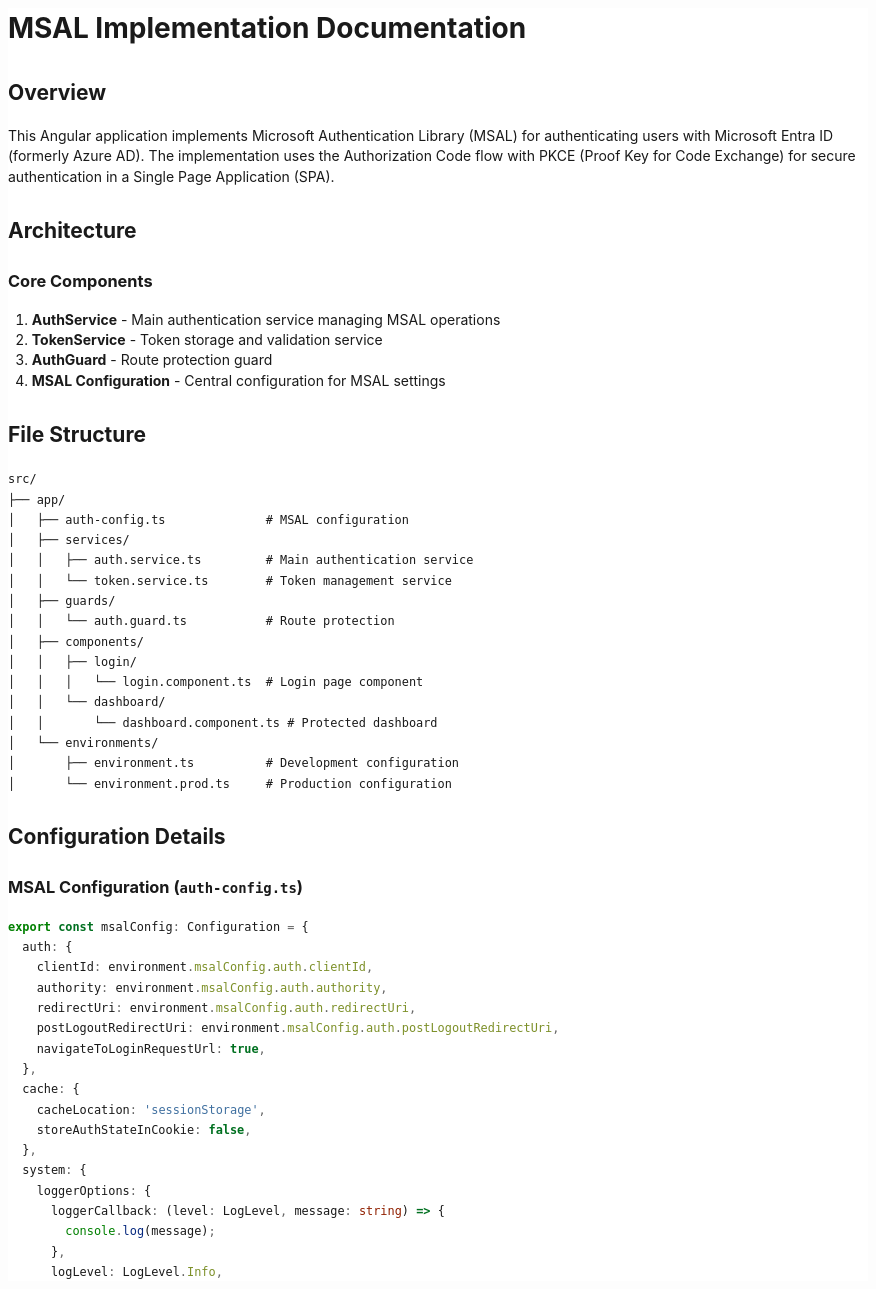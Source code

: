 # MSAL Implementation Documentation

## Overview

This Angular application implements Microsoft Authentication Library (MSAL) for authenticating users with Microsoft Entra ID (formerly Azure AD). The implementation uses the Authorization Code flow with PKCE (Proof Key for Code Exchange) for secure authentication in a Single Page Application (SPA).

## Architecture

### Core Components

1. **AuthService** - Main authentication service managing MSAL operations
2. **TokenService** - Token storage and validation service
3. **AuthGuard** - Route protection guard
4. **MSAL Configuration** - Central configuration for MSAL settings

## File Structure

```
src/
├── app/
│   ├── auth-config.ts              # MSAL configuration
│   ├── services/
│   │   ├── auth.service.ts         # Main authentication service
│   │   └── token.service.ts        # Token management service
│   ├── guards/
│   │   └── auth.guard.ts           # Route protection
│   ├── components/
│   │   ├── login/
│   │   │   └── login.component.ts  # Login page component
│   │   └── dashboard/
│   │       └── dashboard.component.ts # Protected dashboard
│   └── environments/
│       ├── environment.ts          # Development configuration
│       └── environment.prod.ts     # Production configuration
```

## Configuration Details

### MSAL Configuration (`auth-config.ts`)

```typescript
export const msalConfig: Configuration = {
  auth: {
    clientId: environment.msalConfig.auth.clientId,
    authority: environment.msalConfig.auth.authority,
    redirectUri: environment.msalConfig.auth.redirectUri,
    postLogoutRedirectUri: environment.msalConfig.auth.postLogoutRedirectUri,
    navigateToLoginRequestUrl: true,
  },
  cache: {
    cacheLocation: 'sessionStorage',
    storeAuthStateInCookie: false,
  },
  system: {
    loggerOptions: {
      loggerCallback: (level: LogLevel, message: string) => {
        console.log(message);
      },
      logLevel: LogLevel.Info,
```